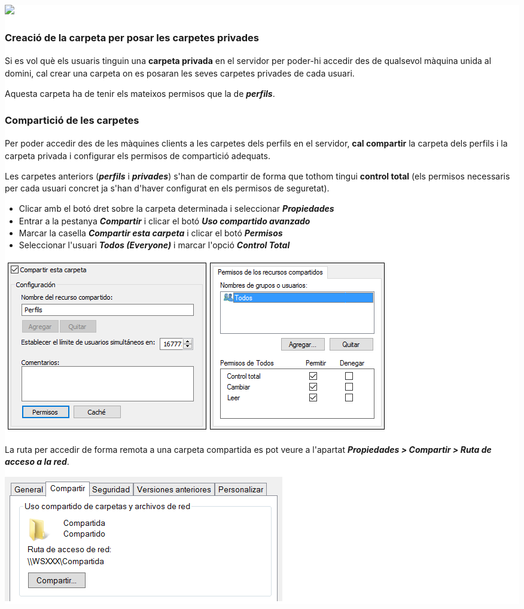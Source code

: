    ![](https://github.com/ldediegom/gitbook-sox/tree/da301902aefdc6f0c12f6016f9e43f8cf24607bf/.gitbook/assets/adpermisosusuaris.png)

### Creació de la carpeta per posar les carpetes privades

Si es vol què els usuaris tinguin una **carpeta privada** en el servidor per poder-hi accedir des de qualsevol màquina unida al domini, cal crear una carpeta on es posaran les seves carpetes privades de cada usuari.

Aquesta carpeta ha de tenir els mateixos permisos que la de _**perfils**_.

### Compartició de les carpetes

Per poder accedir des de les màquines clients a les carpetes dels perfils en el servidor, **cal compartir** la carpeta dels perfils i la carpeta privada i configurar els permisos de compartició adequats.

Les carpetes anteriors \(_**perfils**_ i _**privades**_\) s'han de compartir de forma que tothom tingui **control total** \(els permisos necessaris per cada usuari concret ja s'han d'haver configurat en els permisos de seguretat\).

* Clicar amb el botó dret sobre la carpeta determinada i seleccionar _**Propiedades**_
* Entrar a la pestanya _**Compartir**_ i clicar el botó _**Uso compartido avanzado**_
* Marcar la casella _**Compartir esta carpeta**_ i clicar el botó _**Permisos**_
* Seleccionar l'usuari _**Todos \(Everyone\)**_ i marcar l'opció _**Control Total**_

![](../../.gitbook/assets/adperfilspermisoscomparticio.png)

La ruta per accedir de forma remota a una carpeta compartida es pot veure a l'apartat _**Propiedades &gt; Compartir &gt; Ruta de acceso a la red**_.

![](../../.gitbook/assets/adperfilsrutacompartida.png)
